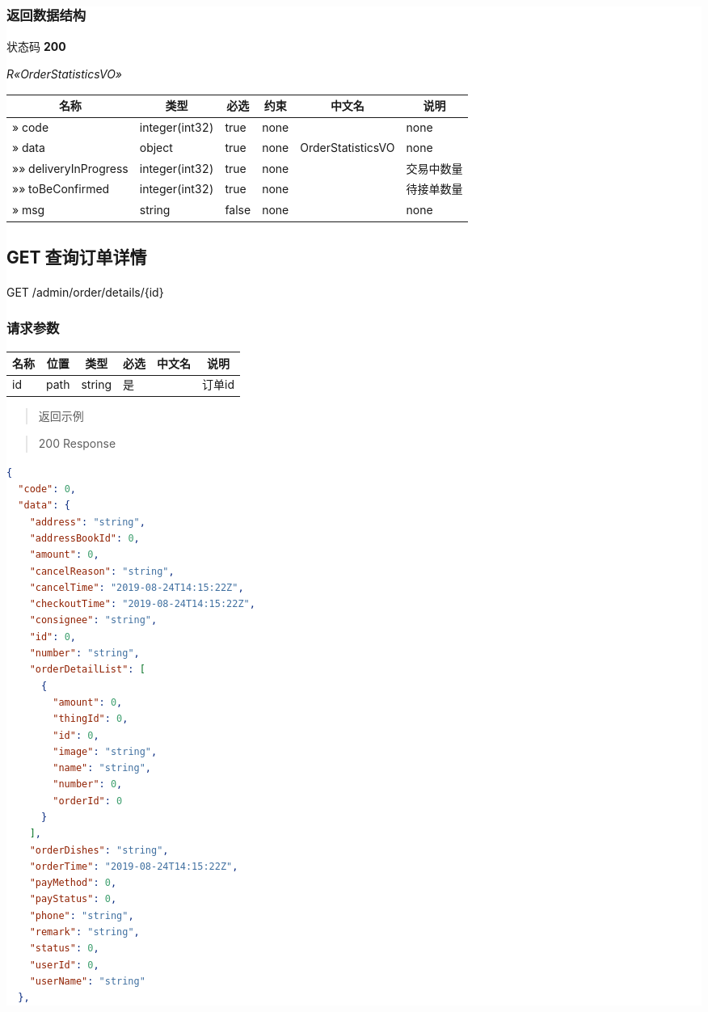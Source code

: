 ### 返回数据结构

状态码 **200**

*R«OrderStatisticsVO»*

|名称|类型|必选|约束|中文名|说明|
|---|---|---|---|---|---|
|» code|integer(int32)|true|none||none|
|» data|object|true|none|OrderStatisticsVO|none|
|»» deliveryInProgress|integer(int32)|true|none||交易中数量|
|»» toBeConfirmed|integer(int32)|true|none||待接单数量|
|» msg|string|false|none||none|

## GET 查询订单详情

GET /admin/order/details/{id}

### 请求参数

|名称|位置|类型|必选|中文名|说明|
|---|---|---|---|---|---|
|id|path|string| 是 ||订单id|

> 返回示例

> 200 Response

```json
{
  "code": 0,
  "data": {
    "address": "string",
    "addressBookId": 0,
    "amount": 0,
    "cancelReason": "string",
    "cancelTime": "2019-08-24T14:15:22Z",
    "checkoutTime": "2019-08-24T14:15:22Z",
    "consignee": "string",
    "id": 0,
    "number": "string",
    "orderDetailList": [
      {
        "amount": 0,
        "thingId": 0,
        "id": 0,
        "image": "string",
        "name": "string",
        "number": 0,
        "orderId": 0
      }
    ],
    "orderDishes": "string",
    "orderTime": "2019-08-24T14:15:22Z",
    "payMethod": 0,
    "payStatus": 0,
    "phone": "string",
    "remark": "string",
    "status": 0,
    "userId": 0,
    "userName": "string"
  },
```